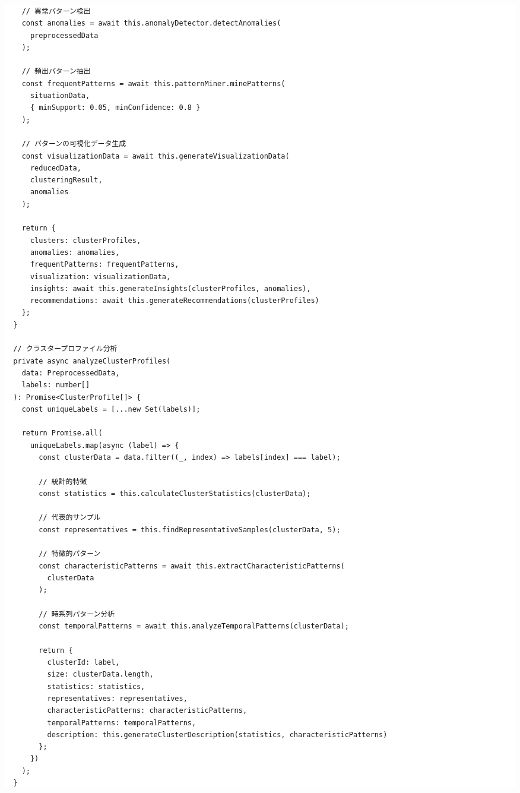         // 異常パターン検出
        const anomalies = await this.anomalyDetector.detectAnomalies(
          preprocessedData
        );
        
        // 頻出パターン抽出
        const frequentPatterns = await this.patternMiner.minePatterns(
          situationData,
          { minSupport: 0.05, minConfidence: 0.8 }
        );
        
        // パターンの可視化データ生成
        const visualizationData = await this.generateVisualizationData(
          reducedData,
          clusteringResult,
          anomalies
        );
        
        return {
          clusters: clusterProfiles,
          anomalies: anomalies,
          frequentPatterns: frequentPatterns,
          visualization: visualizationData,
          insights: await this.generateInsights(clusterProfiles, anomalies),
          recommendations: await this.generateRecommendations(clusterProfiles)
        };
      }
      
      // クラスタープロファイル分析
      private async analyzeClusterProfiles(
        data: PreprocessedData,
        labels: number[]
      ): Promise<ClusterProfile[]> {
        const uniqueLabels = [...new Set(labels)];
        
        return Promise.all(
          uniqueLabels.map(async (label) => {
            const clusterData = data.filter((_, index) => labels[index] === label);
            
            // 統計的特徴
            const statistics = this.calculateClusterStatistics(clusterData);
            
            // 代表的サンプル
            const representatives = this.findRepresentativeSamples(clusterData, 5);
            
            // 特徴的パターン
            const characteristicPatterns = await this.extractCharacteristicPatterns(
              clusterData
            );
            
            // 時系列パターン分析
            const temporalPatterns = await this.analyzeTemporalPatterns(clusterData);
            
            return {
              clusterId: label,
              size: clusterData.length,
              statistics: statistics,
              representatives: representatives,
              characteristicPatterns: characteristicPatterns,
              temporalPatterns: temporalPatterns,
              description: this.generateClusterDescription(statistics, characteristicPatterns)
            };
          })
        );
      }
      